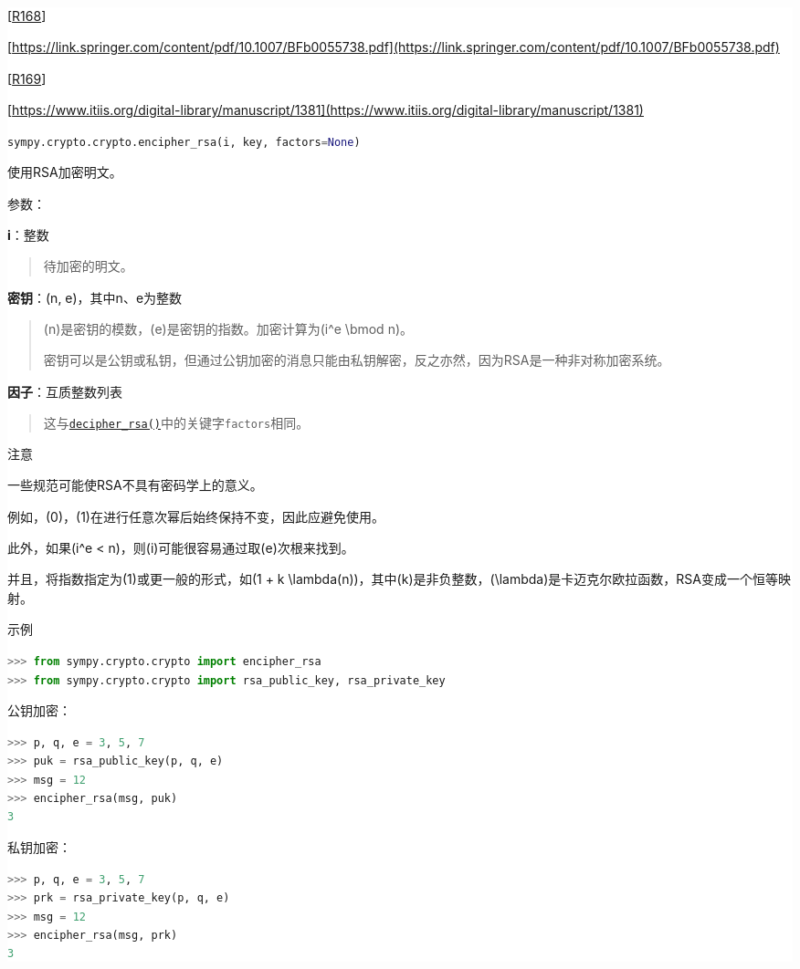 [[R168](#id23)]

[https://link.springer.com/content/pdf/10.1007/BFb0055738.pdf](https://link.springer.com/content/pdf/10.1007/BFb0055738.pdf)

[[R169](#id24)]

[https://www.itiis.org/digital-library/manuscript/1381](https://www.itiis.org/digital-library/manuscript/1381)

```py
sympy.crypto.crypto.encipher_rsa(i, key, factors=None)
```

使用RSA加密明文。

参数：

**i**：整数

> 待加密的明文。

**密钥**：(n, e)，其中n、e为整数

> \(n\)是密钥的模数，\(e\)是密钥的指数。加密计算为\(i^e \bmod n\)。
> 
> 密钥可以是公钥或私钥，但通过公钥加密的消息只能由私钥解密，反之亦然，因为RSA是一种非对称加密系统。

**因子**：互质整数列表

> 这与[`decipher_rsa()`](#sympy.crypto.crypto.decipher_rsa "sympy.crypto.crypto.decipher_rsa")中的关键字`factors`相同。

注意

一些规范可能使RSA不具有密码学上的意义。

例如，\(0\)，\(1\)在进行任意次幂后始终保持不变，因此应避免使用。

此外，如果\(i^e < n\)，则\(i\)可能很容易通过取\(e\)次根来找到。

并且，将指数指定为\(1\)或更一般的形式，如\(1 + k \lambda(n)\)，其中\(k\)是非负整数，\(\lambda\)是卡迈克尔欧拉函数，RSA变成一个恒等映射。

示例

```py
>>> from sympy.crypto.crypto import encipher_rsa
>>> from sympy.crypto.crypto import rsa_public_key, rsa_private_key 
```

公钥加密：

```py
>>> p, q, e = 3, 5, 7
>>> puk = rsa_public_key(p, q, e)
>>> msg = 12
>>> encipher_rsa(msg, puk)
3 
```

私钥加密：

```py
>>> p, q, e = 3, 5, 7
>>> prk = rsa_private_key(p, q, e)
>>> msg = 12
>>> encipher_rsa(msg, prk)
3 
```
